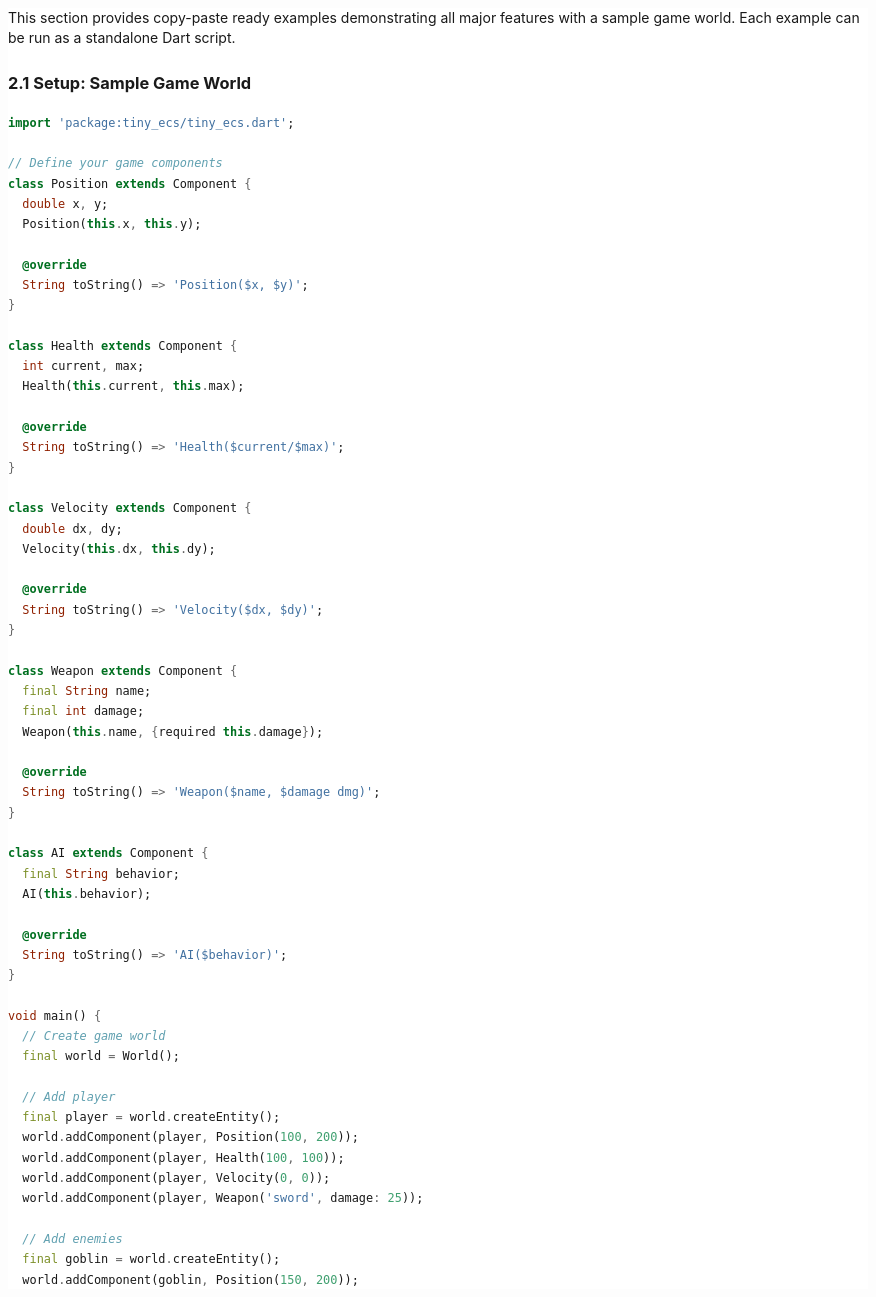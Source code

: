 This section provides copy-paste ready examples demonstrating all major features with a sample game world. Each example can be run as a standalone Dart script.

### 2.1 Setup: Sample Game World

```dart
import 'package:tiny_ecs/tiny_ecs.dart';

// Define your game components
class Position extends Component {
  double x, y;
  Position(this.x, this.y);

  @override
  String toString() => 'Position($x, $y)';
}

class Health extends Component {
  int current, max;
  Health(this.current, this.max);

  @override
  String toString() => 'Health($current/$max)';
}

class Velocity extends Component {
  double dx, dy;
  Velocity(this.dx, this.dy);

  @override
  String toString() => 'Velocity($dx, $dy)';
}

class Weapon extends Component {
  final String name;
  final int damage;
  Weapon(this.name, {required this.damage});

  @override
  String toString() => 'Weapon($name, $damage dmg)';
}

class AI extends Component {
  final String behavior;
  AI(this.behavior);

  @override
  String toString() => 'AI($behavior)';
}

void main() {
  // Create game world
  final world = World();

  // Add player
  final player = world.createEntity();
  world.addComponent(player, Position(100, 200));
  world.addComponent(player, Health(100, 100));
  world.addComponent(player, Velocity(0, 0));
  world.addComponent(player, Weapon('sword', damage: 25));

  // Add enemies
  final goblin = world.createEntity();
  world.addComponent(goblin, Position(150, 200));
```